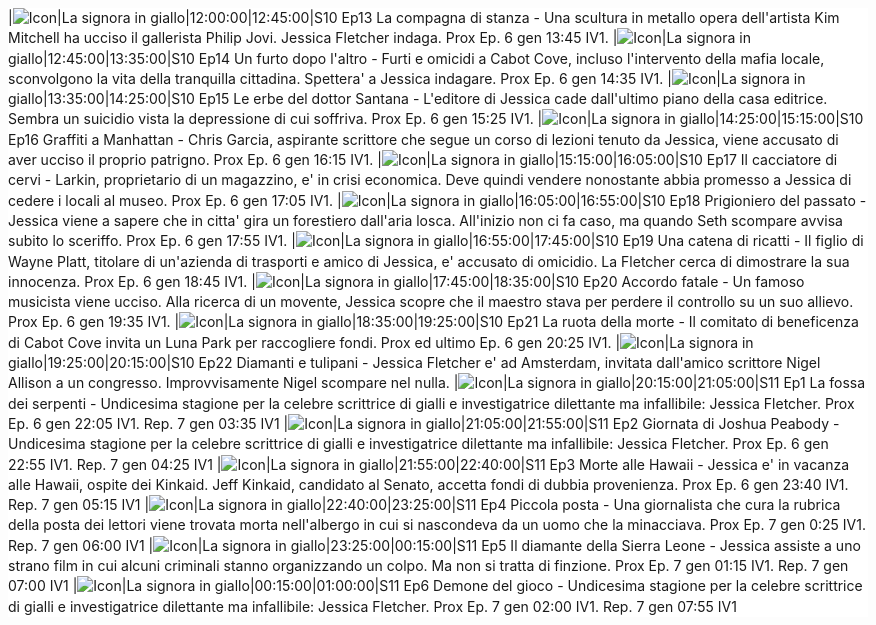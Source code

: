 |![Icon](https://guidatv.sky.it/uuid/f8bbaae8-83ba-4a4f-8f49-b83d4bac7c0b/cover?md5ChecksumParam=5b7b7a19c0ccd802ad010257635222a5)|La signora in giallo|12:00:00|12:45:00|S10 Ep13 La compagna di stanza - Una scultura in metallo opera dell&#039;artista Kim Mitchell ha ucciso il gallerista Philip Jovi. Jessica Fletcher indaga. Prox Ep. 6 gen 13:45 IV1.
|![Icon](https://guidatv.sky.it/uuid/d6090e5f-ac25-4eb2-8b66-9003c4dd6bf7/cover?md5ChecksumParam=5b7b7a19c0ccd802ad010257635222a5)|La signora in giallo|12:45:00|13:35:00|S10 Ep14 Un furto dopo l&#039;altro - Furti e omicidi a Cabot Cove, incluso l&#039;intervento della mafia locale, sconvolgono la vita della tranquilla cittadina. Spettera&#039; a Jessica indagare. Prox Ep. 6 gen 14:35 IV1.
|![Icon](https://guidatv.sky.it/uuid/3846c188-88b6-4f6e-82c4-78eb9e8c128e/cover?md5ChecksumParam=5b7b7a19c0ccd802ad010257635222a5)|La signora in giallo|13:35:00|14:25:00|S10 Ep15 Le erbe del dottor Santana - L&#039;editore di Jessica cade dall&#039;ultimo piano della casa editrice. Sembra un suicidio vista la depressione di cui soffriva. Prox Ep. 6 gen 15:25 IV1.
|![Icon](https://guidatv.sky.it/uuid/22639d43-6d3e-447b-b698-aa56d9f380dc/cover?md5ChecksumParam=5b7b7a19c0ccd802ad010257635222a5)|La signora in giallo|14:25:00|15:15:00|S10 Ep16 Graffiti a Manhattan - Chris Garcia, aspirante scrittore che segue un corso di lezioni tenuto da Jessica, viene accusato di aver ucciso il proprio patrigno. Prox Ep. 6 gen 16:15 IV1.
|![Icon](https://guidatv.sky.it/uuid/f48295a5-7fd2-4cf1-b1a1-4a1795b97079/cover?md5ChecksumParam=5b7b7a19c0ccd802ad010257635222a5)|La signora in giallo|15:15:00|16:05:00|S10 Ep17 Il cacciatore di cervi - Larkin, proprietario di un magazzino, e&#039; in crisi economica. Deve quindi vendere nonostante abbia promesso a Jessica di cedere i locali al museo. Prox Ep. 6 gen 17:05 IV1.
|![Icon](https://guidatv.sky.it/uuid/2fdd84fb-7d6f-42d4-838c-42fcf29b8d61/cover?md5ChecksumParam=5b7b7a19c0ccd802ad010257635222a5)|La signora in giallo|16:05:00|16:55:00|S10 Ep18 Prigioniero del passato - Jessica viene a sapere che in citta&#039; gira un forestiero dall&#039;aria losca. All&#039;inizio non ci fa caso, ma quando Seth scompare avvisa subito lo sceriffo. Prox Ep. 6 gen 17:55 IV1.
|![Icon](https://guidatv.sky.it/uuid/a26a9a15-e748-427e-814b-4f74f4e27ff4/cover?md5ChecksumParam=5b7b7a19c0ccd802ad010257635222a5)|La signora in giallo|16:55:00|17:45:00|S10 Ep19 Una catena di ricatti - Il figlio di Wayne Platt, titolare di un&#039;azienda di trasporti e amico di Jessica, e&#039; accusato di omicidio. La Fletcher cerca di dimostrare la sua innocenza. Prox Ep. 6 gen 18:45 IV1.
|![Icon](https://guidatv.sky.it/uuid/055dfd70-bc61-4fa1-8510-7ea7b300cc76/cover?md5ChecksumParam=5b7b7a19c0ccd802ad010257635222a5)|La signora in giallo|17:45:00|18:35:00|S10 Ep20 Accordo fatale - Un famoso musicista viene ucciso. Alla ricerca di un movente, Jessica scopre che il maestro stava per perdere il controllo su un suo allievo. Prox Ep. 6 gen 19:35 IV1.
|![Icon](https://guidatv.sky.it/uuid/266cc30e-c11a-4e2e-a68e-82ebc75e1394/cover?md5ChecksumParam=5b7b7a19c0ccd802ad010257635222a5)|La signora in giallo|18:35:00|19:25:00|S10 Ep21 La ruota della morte - Il comitato di beneficenza di Cabot Cove invita un Luna Park per raccogliere fondi. Prox ed ultimo Ep. 6 gen 20:25 IV1.
|![Icon](https://guidatv.sky.it/uuid/7beedd5a-caf8-408d-ab4f-53a408010303/cover?md5ChecksumParam=5b7b7a19c0ccd802ad010257635222a5)|La signora in giallo|19:25:00|20:15:00|S10 Ep22 Diamanti e tulipani - Jessica Fletcher e&#039; ad Amsterdam, invitata dall&#039;amico scrittore Nigel Allison a un congresso. Improvvisamente Nigel scompare nel nulla.
|![Icon](https://guidatv.sky.it/uuid/c4f21988-74d9-45a6-94e3-89aaa0d72490/cover?md5ChecksumParam=f079ee97280599c3f82a6b2919c09c9c)|La signora in giallo|20:15:00|21:05:00|S11 Ep1 La fossa dei serpenti - Undicesima stagione per la celebre scrittrice di gialli e investigatrice dilettante ma infallibile: Jessica Fletcher. Prox Ep. 6 gen 22:05 IV1. Rep. 7 gen 03:35 IV1
|![Icon](https://guidatv.sky.it/uuid/70befb44-dc14-4969-9650-9d2470ec5e51/cover?md5ChecksumParam=f079ee97280599c3f82a6b2919c09c9c)|La signora in giallo|21:05:00|21:55:00|S11 Ep2 Giornata di Joshua Peabody - Undicesima stagione per la celebre scrittrice di gialli e investigatrice dilettante ma infallibile: Jessica Fletcher. Prox Ep. 6 gen 22:55 IV1. Rep. 7 gen 04:25 IV1
|![Icon](https://guidatv.sky.it/uuid/295a7e82-29d1-47a2-9fe8-823bf2cab990/cover?md5ChecksumParam=f079ee97280599c3f82a6b2919c09c9c)|La signora in giallo|21:55:00|22:40:00|S11 Ep3 Morte alle Hawaii - Jessica e&#039; in vacanza alle Hawaii, ospite dei Kinkaid. Jeff Kinkaid, candidato al Senato, accetta fondi di dubbia provenienza. Prox Ep. 6 gen 23:40 IV1. Rep. 7 gen 05:15 IV1
|![Icon](https://guidatv.sky.it/uuid/8dd0d5da-3981-4932-91bc-8cd74728a2c5/cover?md5ChecksumParam=f079ee97280599c3f82a6b2919c09c9c)|La signora in giallo|22:40:00|23:25:00|S11 Ep4 Piccola posta - Una giornalista che cura la rubrica della posta dei lettori viene trovata morta nell&#039;albergo in cui si nascondeva da un uomo che la minacciava. Prox Ep. 7 gen 0:25 IV1. Rep. 7 gen 06:00 IV1
|![Icon](https://guidatv.sky.it/uuid/5210fa41-8da9-4e0f-9b52-994432f26af8/cover?md5ChecksumParam=f079ee97280599c3f82a6b2919c09c9c)|La signora in giallo|23:25:00|00:15:00|S11 Ep5 Il diamante della Sierra Leone - Jessica assiste a uno strano film in cui alcuni criminali stanno organizzando un colpo. Ma non si tratta di finzione. Prox Ep. 7 gen 01:15 IV1. Rep. 7 gen 07:00 IV1
|![Icon](https://guidatv.sky.it/uuid/7ef8fdc7-6c34-42d5-9c69-f2bf5cfb7f1d/cover?md5ChecksumParam=f079ee97280599c3f82a6b2919c09c9c)|La signora in giallo|00:15:00|01:00:00|S11 Ep6 Demone del gioco - Undicesima stagione per la celebre scrittrice di gialli e investigatrice dilettante ma infallibile: Jessica Fletcher. Prox Ep. 7 gen 02:00 IV1. Rep. 7 gen 07:55 IV1